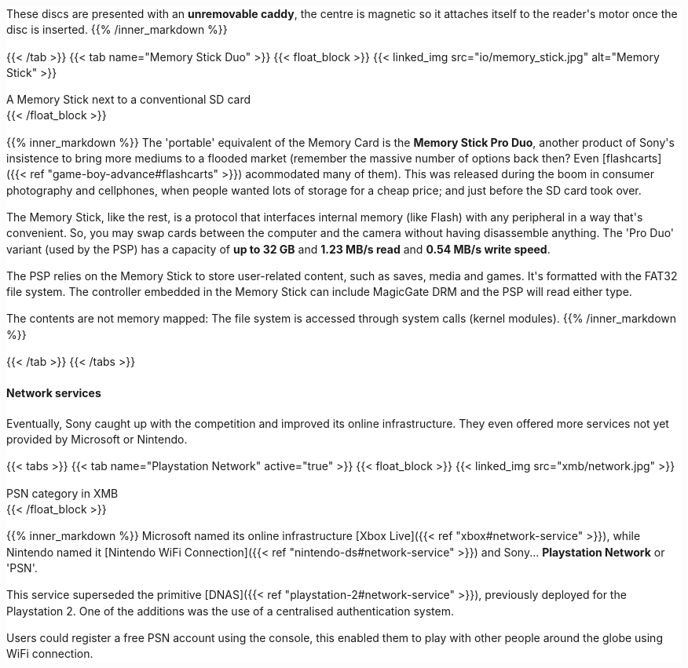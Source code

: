 These discs are presented with an **unremovable caddy**, the centre is magnetic so it attaches itself to the reader's motor once the disc is inserted.
{{% /inner_markdown %}}

{{< /tab >}}
{{< tab name="Memory Stick Duo" >}}
{{< float_block >}}
  {{< linked_img src="io/memory_stick.jpg" alt="Memory Stick" >}}
  <figcaption class="caption">A Memory Stick next to a conventional SD card</figcaption>
{{< /float_block >}}

{{% inner_markdown %}}
The 'portable' equivalent of the Memory Card is the **Memory Stick Pro Duo**, another product of Sony's insistence to bring more mediums to a flooded market (remember the massive number of options back then? Even [flashcarts]({{< ref "game-boy-advance#flashcarts" >}}) acommodated many of them). This was released during the boom in consumer photography and cellphones, when people wanted lots of storage for a cheap price; and just before the SD card took over.

The Memory Stick, like the rest, is a protocol that interfaces internal memory (like Flash) with any peripheral in a way that's convenient. So, you may swap cards between the computer and the camera without having disassemble anything. The 'Pro Duo' variant (used by the PSP) has a capacity of **up to 32 GB** and **1.23 MB/s read** and **0.54 MB/s write speed**.

The PSP relies on the Memory Stick to store user-related content, such as saves, media and games. It's formatted with the FAT32 file system. The controller embedded in the Memory Stick can include MagicGate DRM and the PSP will read either type. 

The contents are not memory mapped: The file system is accessed through system calls (kernel modules).
{{% /inner_markdown %}}

{{< /tab >}}
{{< /tabs >}}

#### Network services

Eventually, Sony caught up with the competition and improved its online infrastructure. They even offered more services not yet provided by Microsoft or Nintendo.

{{< tabs >}}
{{< tab name="Playstation Network" active="true" >}}
{{< float_block >}}
  {{< linked_img src="xmb/network.jpg" >}}
  <figcaption class="caption">PSN category in XMB</figcaption>
{{< /float_block >}}

{{% inner_markdown %}}
Microsoft named its online infrastructure [Xbox Live]({{< ref "xbox#network-service" >}}), while Nintendo named it [Nintendo WiFi Connection]({{< ref "nintendo-ds#network-service" >}}) and Sony... **Playstation Network** or 'PSN'.

This service superseded the primitive [DNAS]({{< ref "playstation-2#network-service" >}}), previously deployed for the Playstation 2. One of the additions was the use of a centralised authentication system.

Users could register a free PSN account using the console, this enabled them to play with other people around the globe using WiFi connection.
